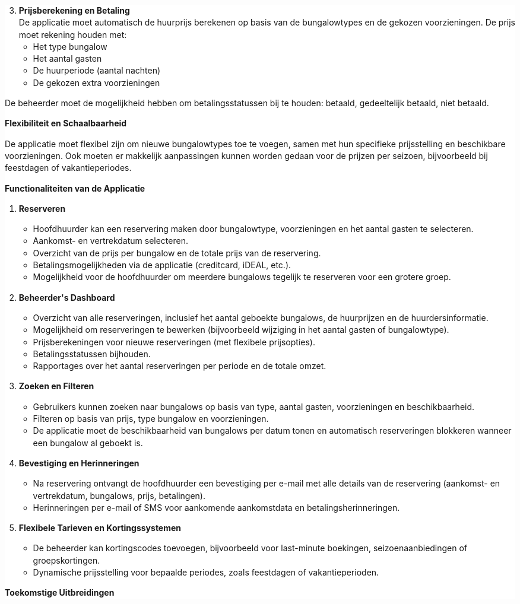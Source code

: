 3. **Prijsberekening en Betaling**  
   De applicatie moet automatisch de huurprijs berekenen op basis van de bungalowtypes en de gekozen voorzieningen. De prijs moet rekening houden met:
   - Het type bungalow
   - Het aantal gasten
   - De huurperiode (aantal nachten)
   - De gekozen extra voorzieningen

De beheerder moet de mogelijkheid hebben om betalingsstatussen bij te houden: betaald, gedeeltelijk betaald, niet betaald.

**Flexibiliteit en Schaalbaarheid**

De applicatie moet flexibel zijn om nieuwe bungalowtypes toe te voegen, samen met hun specifieke prijsstelling en beschikbare voorzieningen. Ook moeten er makkelijk aanpassingen kunnen worden gedaan voor de prijzen per seizoen, bijvoorbeeld bij feestdagen of vakantieperiodes.

**Functionaliteiten van de Applicatie**

1. **Reserveren**  
   - Hoofdhuurder kan een reservering maken door bungalowtype, voorzieningen en het aantal gasten te selecteren.
   - Aankomst- en vertrekdatum selecteren.
   - Overzicht van de prijs per bungalow en de totale prijs van de reservering.
   - Betalingsmogelijkheden via de applicatie (creditcard, iDEAL, etc.).
   - Mogelijkheid voor de hoofdhuurder om meerdere bungalows tegelijk te reserveren voor een grotere groep.

2. **Beheerder's Dashboard**  
   - Overzicht van alle reserveringen, inclusief het aantal geboekte bungalows, de huurprijzen en de huurdersinformatie.
   - Mogelijkheid om reserveringen te bewerken (bijvoorbeeld wijziging in het aantal gasten of bungalowtype).
   - Prijsberekeningen voor nieuwe reserveringen (met flexibele prijsopties).
   - Betalingsstatussen bijhouden.
   - Rapportages over het aantal reserveringen per periode en de totale omzet.

3. **Zoeken en Filteren**  
   - Gebruikers kunnen zoeken naar bungalows op basis van type, aantal gasten, voorzieningen en beschikbaarheid.
   - Filteren op basis van prijs, type bungalow en voorzieningen.
   - De applicatie moet de beschikbaarheid van bungalows per datum tonen en automatisch reserveringen blokkeren wanneer een bungalow al geboekt is.

4. **Bevestiging en Herinneringen**  
   - Na reservering ontvangt de hoofdhuurder een bevestiging per e-mail met alle details van de reservering (aankomst- en vertrekdatum, bungalows, prijs, betalingen).
   - Herinneringen per e-mail of SMS voor aankomende aankomstdata en betalingsherinneringen.

5. **Flexibele Tarieven en Kortingssystemen**  
   - De beheerder kan kortingscodes toevoegen, bijvoorbeeld voor last-minute boekingen, seizoenaanbiedingen of groepskortingen.
   - Dynamische prijsstelling voor bepaalde periodes, zoals feestdagen of vakantieperioden.

**Toekomstige Uitbreidingen**
